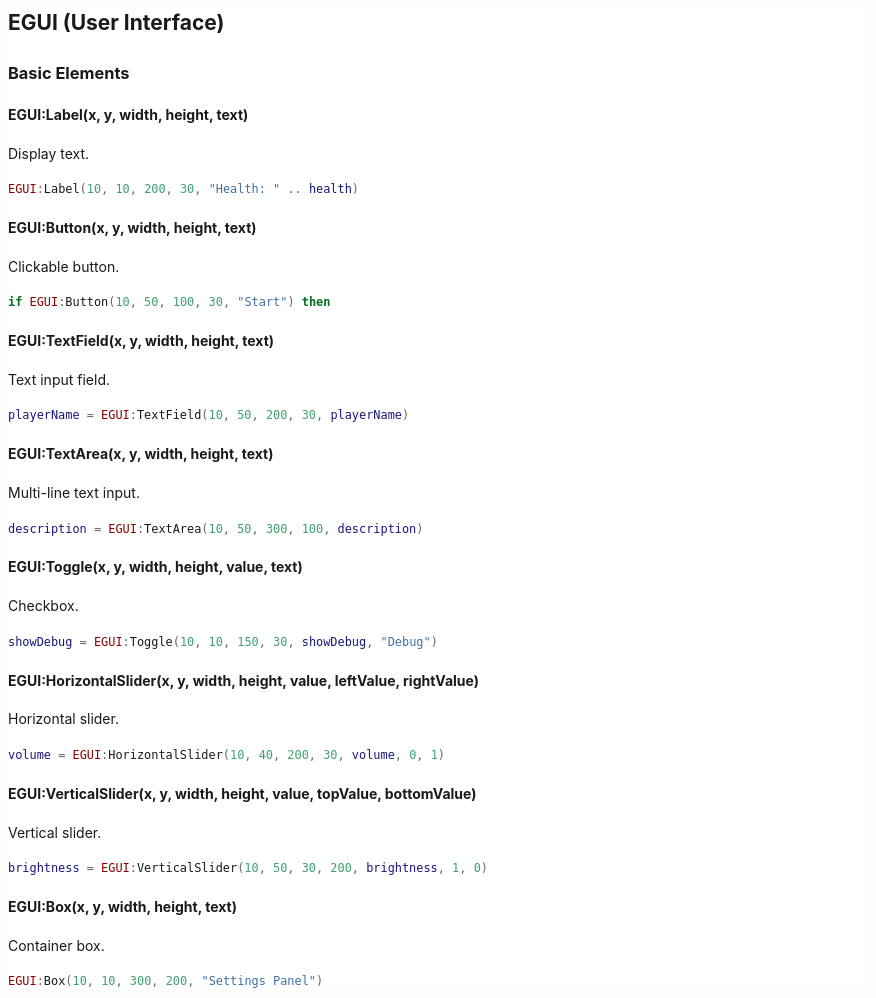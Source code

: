 
## EGUI (User Interface)

### Basic Elements

#### EGUI:Label(x, y, width, height, text)
Display text.
```lua
EGUI:Label(10, 10, 200, 30, "Health: " .. health)
```

#### EGUI:Button(x, y, width, height, text)
Clickable button.
```lua
if EGUI:Button(10, 50, 100, 30, "Start") then
```

#### EGUI:TextField(x, y, width, height, text)
Text input field.
```lua
playerName = EGUI:TextField(10, 50, 200, 30, playerName)
```

#### EGUI:TextArea(x, y, width, height, text)
Multi-line text input.
```lua
description = EGUI:TextArea(10, 50, 300, 100, description)
```

#### EGUI:Toggle(x, y, width, height, value, text)
Checkbox.
```lua
showDebug = EGUI:Toggle(10, 10, 150, 30, showDebug, "Debug")
```

#### EGUI:HorizontalSlider(x, y, width, height, value, leftValue, rightValue)
Horizontal slider.
```lua
volume = EGUI:HorizontalSlider(10, 40, 200, 30, volume, 0, 1)
```

#### EGUI:VerticalSlider(x, y, width, height, value, topValue, bottomValue)
Vertical slider.
```lua
brightness = EGUI:VerticalSlider(10, 50, 30, 200, brightness, 1, 0)
```

#### EGUI:Box(x, y, width, height, text)
Container box.
```lua
EGUI:Box(10, 10, 300, 200, "Settings Panel")
```
